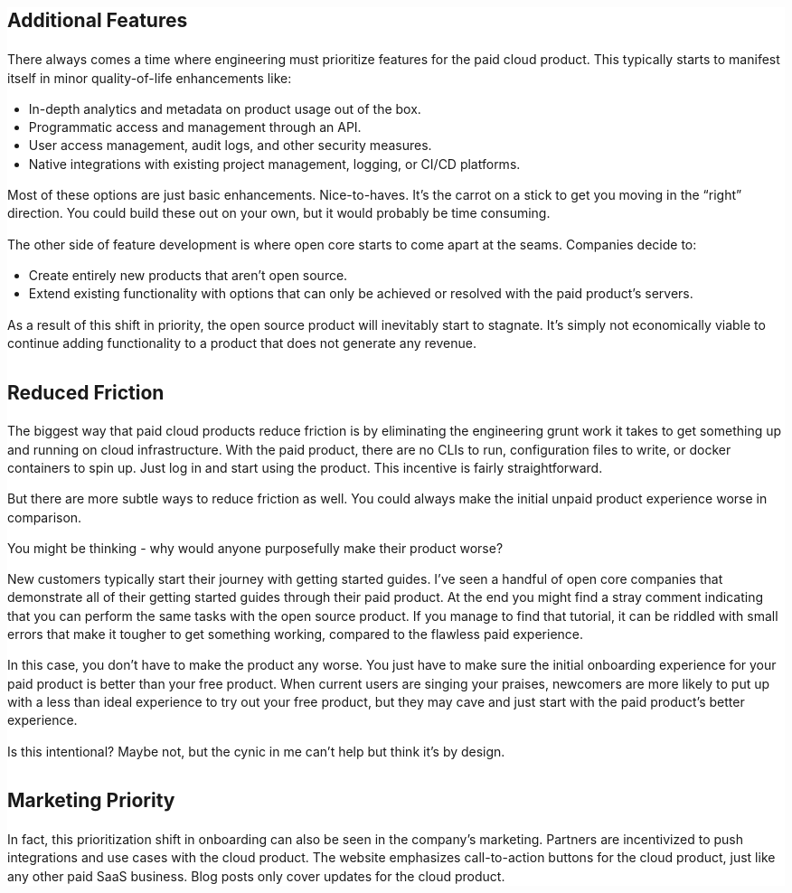 ## Additional Features
There always comes a time where engineering must prioritize features for the paid cloud product. This typically starts to manifest itself in minor quality-of-life enhancements like:

- In-depth analytics and metadata on product usage out of the box.
- Programmatic access and management through an API.
- User access management, audit logs, and other security measures.
- Native integrations with existing project management, logging, or CI/CD platforms.

Most of these options are just basic enhancements. Nice-to-haves. It’s the carrot on a stick to get you moving in the “right” direction. You could build these out on your own, but it would probably be time consuming.

The other side of feature development is where open core starts to come apart at the seams. Companies decide to:

- Create entirely new products that aren’t open source.
- Extend existing functionality with options that can only be achieved or resolved with the paid product’s servers.

As a result of this shift in priority, the open source product will inevitably start to stagnate. It’s simply not economically viable to continue adding functionality to a product that does not generate any revenue.

## Reduced Friction
The biggest way that paid cloud products reduce friction is by eliminating the engineering grunt work it takes to get something up and running on cloud infrastructure. With the paid product, there are no CLIs to run, configuration files to write, or docker containers to spin up. Just log in and start using the product. This incentive is fairly straightforward.

But there are more subtle ways to reduce friction as well. You could always make the initial unpaid product experience worse in comparison.

You might be thinking - why would anyone purposefully make their product worse?

New customers typically start their journey with getting started guides. I’ve seen a handful of open core companies that demonstrate all of their getting started guides through their paid product. At the end you might find a stray comment indicating that you can perform the same tasks with the open source product. If you manage to find that tutorial, it can be riddled with small errors that make it tougher to get something working, compared to the flawless paid experience.

In this case, you don’t have to make the product any worse. You just have to make sure the initial onboarding experience for your paid product is better than your free product. When current users are singing your praises, newcomers are more likely to put up with a less than ideal experience to try out your free product, but they may cave and just start with the paid product’s better experience.

Is this intentional? Maybe not, but the cynic in me can’t help but think it’s by design.

## Marketing Priority
In fact, this prioritization shift in onboarding can also be seen in the company’s marketing. Partners are incentivized to push integrations and use cases with the cloud product. The website emphasizes call-to-action buttons for the cloud product, just like any other paid SaaS business. Blog posts only cover updates for the cloud product.
